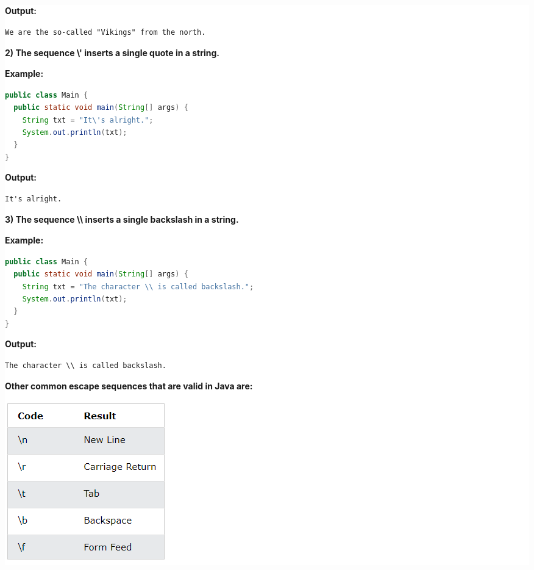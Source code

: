 **Output:**

```
We are the so-called "Vikings" from the north.
```

**2) The sequence \\' inserts a single quote in a string.**

**Example:**

```java
public class Main {
  public static void main(String[] args) {
    String txt = "It\'s alright.";
    System.out.println(txt);
  }
}
```

**Output:**

```
It's alright.
```

**3) The sequence \\\\ inserts a single backslash in a string.**

**Example:**

```java
public class Main {
  public static void main(String[] args) {
    String txt = "The character \\ is called backslash.";
    System.out.println(txt);
  }
}
```

**Output:**

```
The character \\ is called backslash.
```

**Other common escape sequences that are valid in Java are:**

![](media/common-escape-sequence.png)
